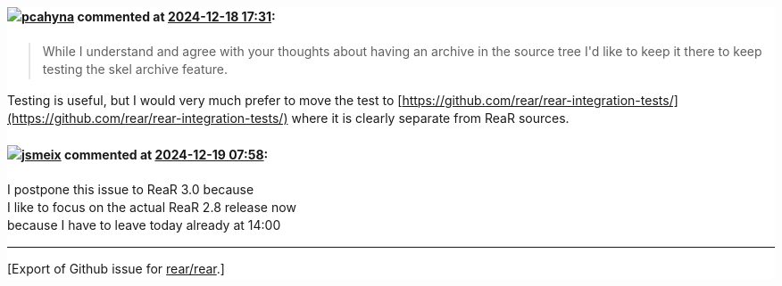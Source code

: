 #### <img src="https://avatars.githubusercontent.com/u/26300485?u=9105d243bc9f7ade463a3e52e8dd13fa67837158&v=4" width="50">[pcahyna](https://github.com/pcahyna) commented at [2024-12-18 17:31](https://github.com/rear/rear/issues/3368#issuecomment-2551902752):

> While I understand and agree with your thoughts about having an
> archive in the source tree I'd like to keep it there to keep testing
> the skel archive feature.

Testing is useful, but I would very much prefer to move the test to
[https://github.com/rear/rear-integration-tests/](https://github.com/rear/rear-integration-tests/)
where it is clearly separate from ReaR sources.

#### <img src="https://avatars.githubusercontent.com/u/1788608?u=925fc54e2ce01551392622446ece427f51e2f0ce&v=4" width="50">[jsmeix](https://github.com/jsmeix) commented at [2024-12-19 07:58](https://github.com/rear/rear/issues/3368#issuecomment-2553008543):

I postpone this issue to ReaR 3.0 because  
I like to focus on the actual ReaR 2.8 release now  
because I have to leave today already at 14:00

------------------------------------------------------------------------

\[Export of Github issue for
[rear/rear](https://github.com/rear/rear).\]
